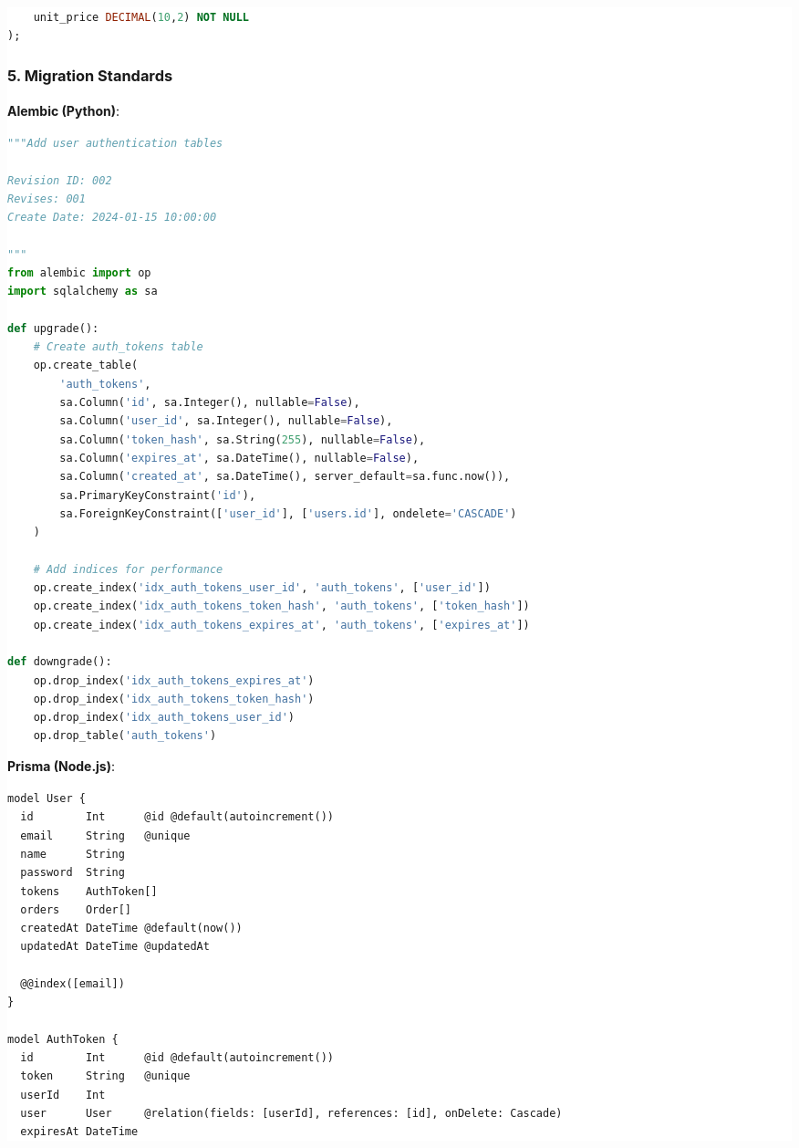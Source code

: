 ```sql
    unit_price DECIMAL(10,2) NOT NULL
);
```

### 5. Migration Standards

**Alembic (Python)**:
```python
"""Add user authentication tables

Revision ID: 002
Revises: 001
Create Date: 2024-01-15 10:00:00

"""
from alembic import op
import sqlalchemy as sa

def upgrade():
    # Create auth_tokens table
    op.create_table(
        'auth_tokens',
        sa.Column('id', sa.Integer(), nullable=False),
        sa.Column('user_id', sa.Integer(), nullable=False),
        sa.Column('token_hash', sa.String(255), nullable=False),
        sa.Column('expires_at', sa.DateTime(), nullable=False),
        sa.Column('created_at', sa.DateTime(), server_default=sa.func.now()),
        sa.PrimaryKeyConstraint('id'),
        sa.ForeignKeyConstraint(['user_id'], ['users.id'], ondelete='CASCADE')
    )
    
    # Add indices for performance
    op.create_index('idx_auth_tokens_user_id', 'auth_tokens', ['user_id'])
    op.create_index('idx_auth_tokens_token_hash', 'auth_tokens', ['token_hash'])
    op.create_index('idx_auth_tokens_expires_at', 'auth_tokens', ['expires_at'])

def downgrade():
    op.drop_index('idx_auth_tokens_expires_at')
    op.drop_index('idx_auth_tokens_token_hash')
    op.drop_index('idx_auth_tokens_user_id')
    op.drop_table('auth_tokens')
```

**Prisma (Node.js)**:
```prisma
model User {
  id        Int      @id @default(autoincrement())
  email     String   @unique
  name      String
  password  String
  tokens    AuthToken[]
  orders    Order[]
  createdAt DateTime @default(now())
  updatedAt DateTime @updatedAt
  
  @@index([email])
}

model AuthToken {
  id        Int      @id @default(autoincrement())
  token     String   @unique
  userId    Int
  user      User     @relation(fields: [userId], references: [id], onDelete: Cascade)
  expiresAt DateTime
```